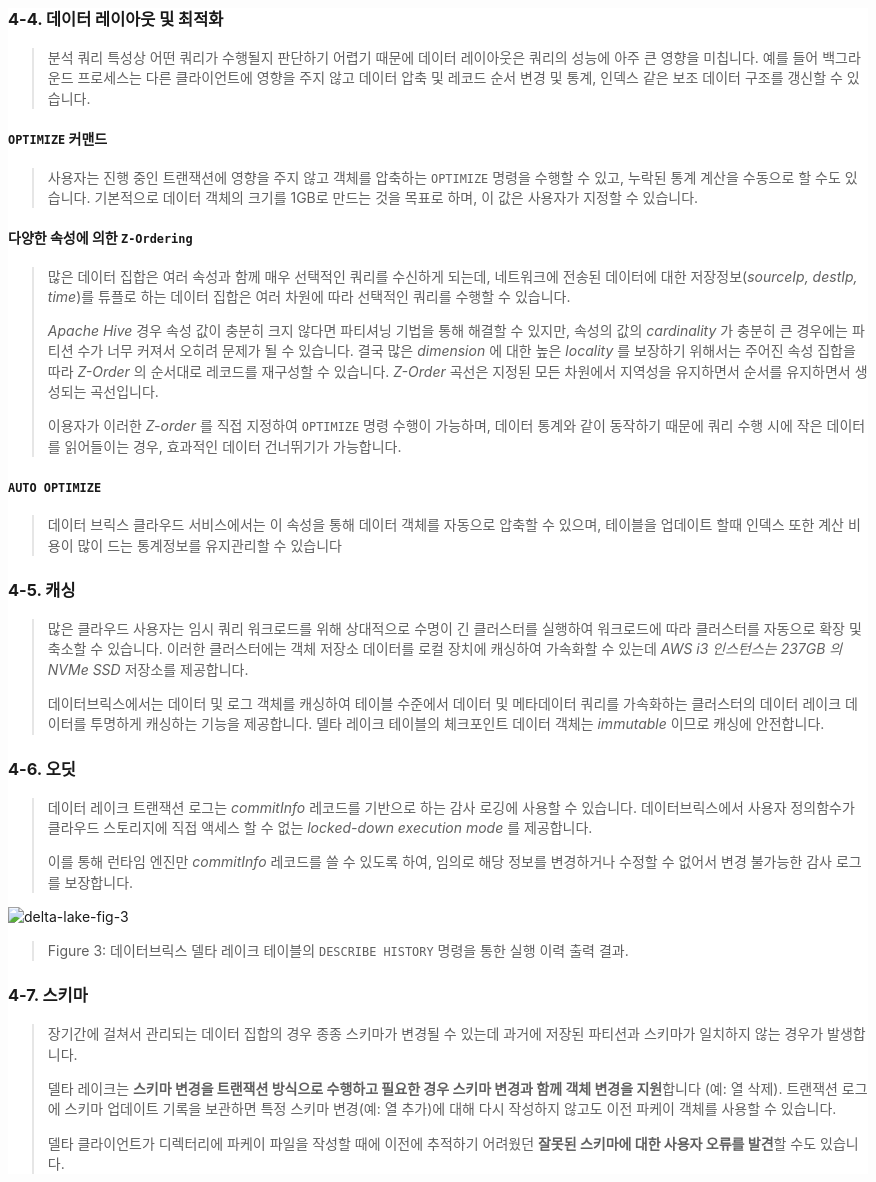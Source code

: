 ### 4-4. 데이터 레이아웃 및 최적화

>  분석 쿼리 특성상 어떤 쿼리가 수행될지 판단하기 어렵기 때문에 데이터 레이아웃은 쿼리의 성능에 아주 큰 영향을 미칩니다. 예를 들어 백그라운드 프로세스는 다른 클라이언트에 영향을 주지 않고 데이터 압축 및 레코드 순서 변경 및 통계, 인덱스 같은 보조 데이터 구조를 갱신할 수 있습니다.

#### `OPTIMIZE` 커맨드

>  사용자는 진행 중인 트랜잭션에 영향을 주지 않고 객체를 압축하는 `OPTIMIZE` 명령을 수행할 수 있고, 누락된 통계 계산을 수동으로 할 수도 있습니다. 기본적으로 데이터 객체의 크기를 1GB로 만드는 것을 목표로 하며, 이 값은 사용자가 지정할 수 있습니다.

#### 다양한 속성에 의한 `Z-Ordering`

>  많은 데이터 집합은 여러 속성과 함께 매우 선택적인 쿼리를 수신하게 되는데, 네트워크에 전송된 데이터에 대한 저장정보(*sourceIp, destIp, time*)를 튜플로 하는 데이터 집합은 여러 차원에 따라 선택적인 쿼리를 수행할 수 있습니다.
>
>  *Apache Hive* 경우 속성 값이 충분히 크지 않다면 파티셔닝 기법을 통해 해결할 수 있지만, 속성의 값의 *cardinality* 가 충분히 큰 경우에는 파티션 수가 너무 커져서 오히려 문제가 될 수 있습니다. 결국 많은 *dimension* 에 대한 높은 *locality* 를 보장하기 위해서는 주어진 속성 집합을 따라 *Z-Order* 의 순서대로 레코드를 재구성할 수 있습니다. *Z-Order* 곡선은 지정된 모든 차원에서 지역성을 유지하면서 순서를 유지하면서 생성되는 곡선입니다.
>
>  이용자가 이러한 *Z-order* 를 직접 지정하여 `OPTIMIZE` 명령 수행이 가능하며, 데이터 통계와 같이 동작하기 때문에 쿼리 수행 시에 작은 데이터를 읽어들이는 경우, 효과적인 데이터 건너뛰기가 가능합니다.

#### `AUTO OPTIMIZE` 

>  데이터 브릭스 클라우드 서비스에서는 이 속성을 통해 데이터 객체를 자동으로 압축할 수 있으며, 테이블을 업데이트 할때 인덱스 또한 계산 비용이 많이 드는 통계정보를 유지관리할 수 있습니다

### 4-5. 캐싱

>   많은 클라우드 사용자는 임시 쿼리 워크로드를 위해 상대적으로 수명이 긴 클러스터를 실행하여 워크로드에 따라 클러스터를 자동으로 확장 및 축소할 수 있습니다. 이러한 클러스터에는 객체 저장소 데이터를 로컬 장치에 캐싱하여 가속화할 수 있는데 *AWS i3 인스턴스는* *237GB 의 NVMe SSD* 저장소를 제공합니다.
>
>  데이터브릭스에서는 데이터 및 로그 객체를 캐싱하여 테이블 수준에서 데이터 및 메타데이터 쿼리를 가속화하는 클러스터의 데이터 레이크 데이터를 투명하게 캐싱하는 기능을 제공합니다. 델타 레이크 테이블의 체크포인트 데이터 객체는 *immutable* 이므로 캐싱에 안전합니다.

### 4-6. 오딧

>  데이터 레이크 트랜잭션 로그는 *commitInfo* 레코드를 기반으로 하는 감사 로깅에 사용할 수 있습니다. 데이터브릭스에서 사용자 정의함수가 클라우드 스토리지에 직접 액세스 할 수 없는 *locked-down execution mode* 를 제공합니다. 
>
>  이를 통해 런타임 엔진만 *commitInfo* 레코드를 쓸 수 있도록 하여, 임의로 해당 정보를 변경하거나 수정할 수 없어서 변경 불가능한 감사 로그를 보장합니다.

<img width="477" alt="delta-lake-fig-3" src="https://user-images.githubusercontent.com/604173/206907974-57ecf975-3d8a-4136-bf47-b4ec98e61220.png">

> Figure 3: 데이터브릭스 델타 레이크 테이블의 `DESCRIBE HISTORY` 명령을 통한 실행 이력 출력 결과.

### 4-7. 스키마

>  장기간에 걸쳐서 관리되는 데이터 집합의 경우 종종 스키마가 변경될 수 있는데 과거에 저장된 파티션과 스키마가 일치하지 않는 경우가 발생합니다.
>
>  델타 레이크는 **스키마 변경을 트랜잭션 방식으로 수행하고 필요한 경우 스키마 변경과 함께 객체 변경을 지원**합니다 (예: 열 삭제). 트랜잭션 로그에 스키마 업데이트 기록을 보관하면 특정 스키마 변경(예: 열 추가)에 대해 다시 작성하지 않고도 이전 파케이 객체를 사용할 수 있습니다. 
>
>  델타 클라이언트가 디렉터리에 파케이 파일을 작성할 때에 이전에 추적하기 어려웠던 **잘못된 스키마에 대한 사용자 오류를 발견**할 수도 있습니다. 
